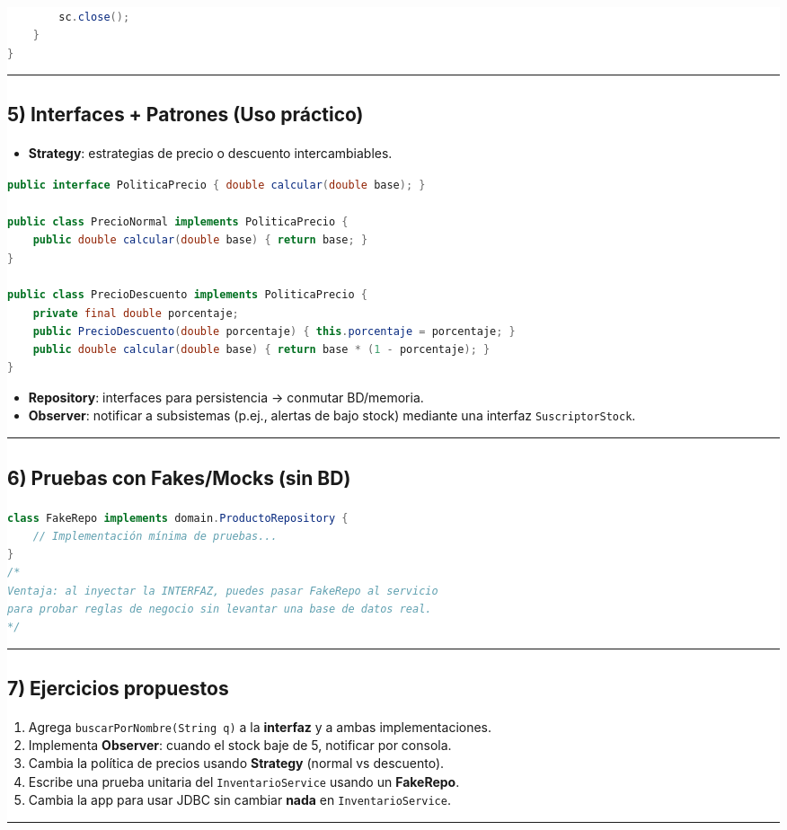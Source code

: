```java
        sc.close();
    }
}
```

---

## 5) Interfaces + Patrones (Uso práctico)

- **Strategy**: estrategias de precio o descuento intercambiables.
```java
public interface PoliticaPrecio { double calcular(double base); }

public class PrecioNormal implements PoliticaPrecio {
    public double calcular(double base) { return base; }
}

public class PrecioDescuento implements PoliticaPrecio {
    private final double porcentaje;
    public PrecioDescuento(double porcentaje) { this.porcentaje = porcentaje; }
    public double calcular(double base) { return base * (1 - porcentaje); }
}
```

- **Repository**: interfaces para persistencia → conmutar BD/memoria.
- **Observer**: notificar a subsistemas (p.ej., alertas de bajo stock) mediante una interfaz `SuscriptorStock`.

---

## 6) Pruebas con Fakes/Mocks (sin BD)
```java
class FakeRepo implements domain.ProductoRepository {
    // Implementación mínima de pruebas...
}
/*
Ventaja: al inyectar la INTERFAZ, puedes pasar FakeRepo al servicio
para probar reglas de negocio sin levantar una base de datos real.
*/
```

---

## 7) Ejercicios propuestos
1. Agrega `buscarPorNombre(String q)` a la **interfaz** y a ambas implementaciones.
2. Implementa **Observer**: cuando el stock baje de 5, notificar por consola.
3. Cambia la política de precios usando **Strategy** (normal vs descuento).
4. Escribe una prueba unitaria del `InventarioService` usando un **FakeRepo**.
5. Cambia la app para usar JDBC sin cambiar **nada** en `InventarioService`.

---
